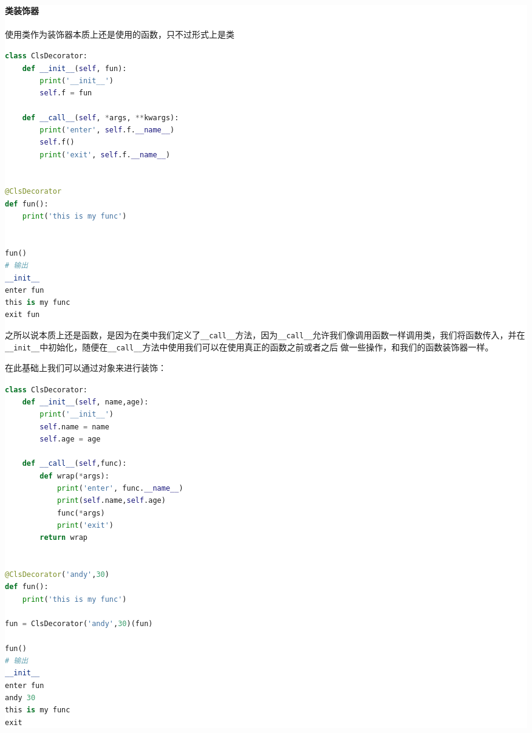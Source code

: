 #### 类装饰器

使用类作为装饰器本质上还是使用的函数，只不过形式上是类

```python
class ClsDecorator:
    def __init__(self, fun):
        print('__init__')
        self.f = fun

    def __call__(self, *args, **kwargs):
        print('enter', self.f.__name__)
        self.f()
        print('exit', self.f.__name__)


@ClsDecorator
def fun():
    print('this is my func')


fun()
# 输出
__init__
enter fun
this is my func
exit fun
```

之所以说本质上还是函数，是因为在类中我们定义了`__call__`方法，因为`__call__`允许我们像调用函数一样调用类，我们将函数传入，并在
`__init__`中初始化，随便在`__call__`方法中使用我们可以在使用真正的函数之前或者之后 做一些操作，和我们的函数装饰器一样。

在此基础上我们可以通过对象来进行装饰：

```python
class ClsDecorator:
    def __init__(self, name,age):
        print('__init__')
        self.name = name
        self.age = age

    def __call__(self,func):
        def wrap(*args):
            print('enter', func.__name__)
            print(self.name,self.age)
            func(*args)
            print('exit')
        return wrap


@ClsDecorator('andy',30)
def fun():
    print('this is my func')

fun = ClsDecorator('andy',30)(fun)

fun()
# 输出
__init__
enter fun
andy 30
this is my func
exit
```
